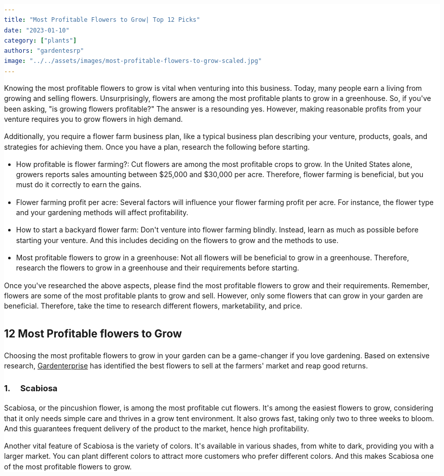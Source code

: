 ```yaml
---
title: "Most Profitable Flowers to Grow| Top 12 Picks"
date: "2023-01-10"
category: ["plants"]
authors: "gardentesrp"
image: "../../assets/images/most-profitable-flowers-to-grow-scaled.jpg"
---
```


Knowing the most profitable flowers to grow is vital when venturing into this business. Today, many people earn a living from growing and selling flowers. Unsurprisingly, flowers are among the most profitable plants to grow in a greenhouse. So, if you've been asking, "is growing flowers profitable?" The answer is a resounding yes. However, making reasonable profits from your venture requires you to grow flowers in high demand. 

Additionally, you require a flower farm business plan, like a typical business plan describing your venture, products, goals, and strategies for achieving them. Once you have a plan, research the following before starting. 

- How profitable is flower farming?: Cut flowers are among the most profitable crops to grow. In the United States alone, growers reports sales amounting between $25,000 and $30,000 per acre. Therefore, flower farming is beneficial, but you must do it correctly to earn the gains.

- Flower farming profit per acre: Several factors will influence your flower farming profit per acre. For instance, the flower type and your gardening methods will affect profitability.

- How to start a backyard flower farm: Don't venture into flower farming blindly. Instead, learn as much as possible before starting your venture. And this includes deciding on the flowers to grow and the methods to use.

- Most profitable flowers to grow in a greenhouse: Not all flowers will be beneficial to grow in a greenhouse. Therefore, research the flowers to grow in a greenhouse and their requirements before starting. 

Once you've researched the above aspects, please find the most profitable flowers to grow and their requirements. Remember, flowers are some of the most profitable plants to grow and sell. However, only some flowers that can grow in your garden are beneficial. Therefore, take the time to research different flowers, marketability, and price.

## 12 Most Profitable flowers to Grow 

Choosing the most profitable flowers to grow in your garden can be a game-changer if you love gardening. Based on extensive research, [Gardenterprise](https://gardenterprise.com/) has identified the best flowers to sell at the farmers' market and reap good returns.

### 1.     Scabiosa

Scabiosa, or the pincushion flower, is among the most profitable cut flowers. It's among the easiest flowers to grow, considering that it only needs simple care and thrives in a grow tent environment. It also grows fast, taking only two to three weeks to bloom. And this guarantees frequent delivery of the product to the market, hence high profitability.

Another vital feature of Scabiosa is the variety of colors. It's available in various shades, from white to dark, providing you with a larger market. You can plant different colors to attract more customers who prefer different colors. And this makes Scabiosa one of the most profitable flowers to grow.
